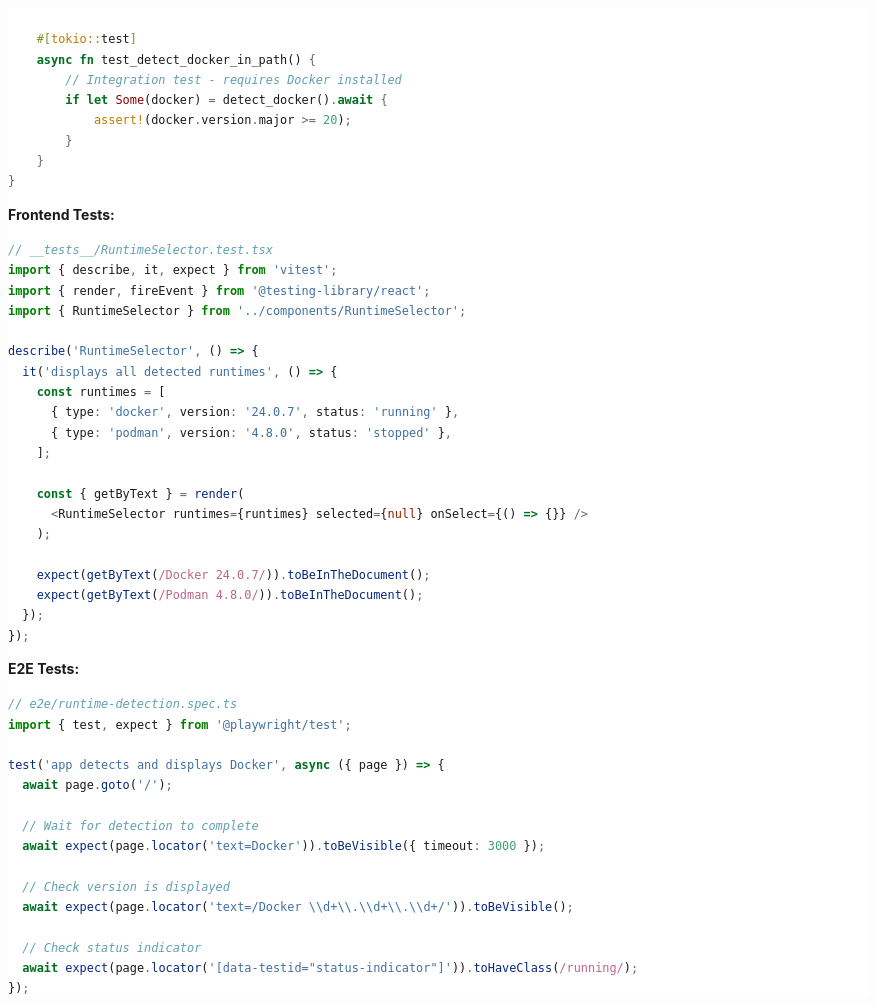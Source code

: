 ```rust
    
    #[tokio::test]
    async fn test_detect_docker_in_path() {
        // Integration test - requires Docker installed
        if let Some(docker) = detect_docker().await {
            assert!(docker.version.major >= 20);
        }
    }
}
```

**Frontend Tests:**
```typescript
// __tests__/RuntimeSelector.test.tsx
import { describe, it, expect } from 'vitest';
import { render, fireEvent } from '@testing-library/react';
import { RuntimeSelector } from '../components/RuntimeSelector';

describe('RuntimeSelector', () => {
  it('displays all detected runtimes', () => {
    const runtimes = [
      { type: 'docker', version: '24.0.7', status: 'running' },
      { type: 'podman', version: '4.8.0', status: 'stopped' },
    ];
    
    const { getByText } = render(
      <RuntimeSelector runtimes={runtimes} selected={null} onSelect={() => {}} />
    );
    
    expect(getByText(/Docker 24.0.7/)).toBeInTheDocument();
    expect(getByText(/Podman 4.8.0/)).toBeInTheDocument();
  });
});
```

**E2E Tests:**
```typescript
// e2e/runtime-detection.spec.ts
import { test, expect } from '@playwright/test';

test('app detects and displays Docker', async ({ page }) => {
  await page.goto('/');
  
  // Wait for detection to complete
  await expect(page.locator('text=Docker')).toBeVisible({ timeout: 3000 });
  
  // Check version is displayed
  await expect(page.locator('text=/Docker \\d+\\.\\d+\\.\\d+/')).toBeVisible();
  
  // Check status indicator
  await expect(page.locator('[data-testid="status-indicator"]')).toHaveClass(/running/);
});
```
